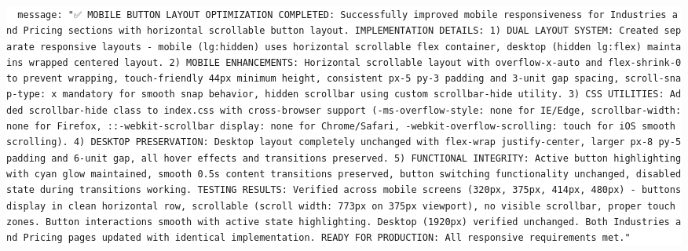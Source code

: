       message: "✅ MOBILE BUTTON LAYOUT OPTIMIZATION COMPLETED: Successfully improved mobile responsiveness for Industries and Pricing sections with horizontal scrollable button layout. IMPLEMENTATION DETAILS: 1) DUAL LAYOUT SYSTEM: Created separate responsive layouts - mobile (lg:hidden) uses horizontal scrollable flex container, desktop (hidden lg:flex) maintains wrapped centered layout. 2) MOBILE ENHANCEMENTS: Horizontal scrollable layout with overflow-x-auto and flex-shrink-0 to prevent wrapping, touch-friendly 44px minimum height, consistent px-5 py-3 padding and 3-unit gap spacing, scroll-snap-type: x mandatory for smooth snap behavior, hidden scrollbar using custom scrollbar-hide utility. 3) CSS UTILITIES: Added scrollbar-hide class to index.css with cross-browser support (-ms-overflow-style: none for IE/Edge, scrollbar-width: none for Firefox, ::-webkit-scrollbar display: none for Chrome/Safari, -webkit-overflow-scrolling: touch for iOS smooth scrolling). 4) DESKTOP PRESERVATION: Desktop layout completely unchanged with flex-wrap justify-center, larger px-8 py-5 padding and 6-unit gap, all hover effects and transitions preserved. 5) FUNCTIONAL INTEGRITY: Active button highlighting with cyan glow maintained, smooth 0.5s content transitions preserved, button switching functionality unchanged, disabled state during transitions working. TESTING RESULTS: Verified across mobile screens (320px, 375px, 414px, 480px) - buttons display in clean horizontal row, scrollable (scroll width: 773px on 375px viewport), no visible scrollbar, proper touch zones. Button interactions smooth with active state highlighting. Desktop (1920px) verified unchanged. Both Industries and Pricing pages updated with identical implementation. READY FOR PRODUCTION: All responsive requirements met."